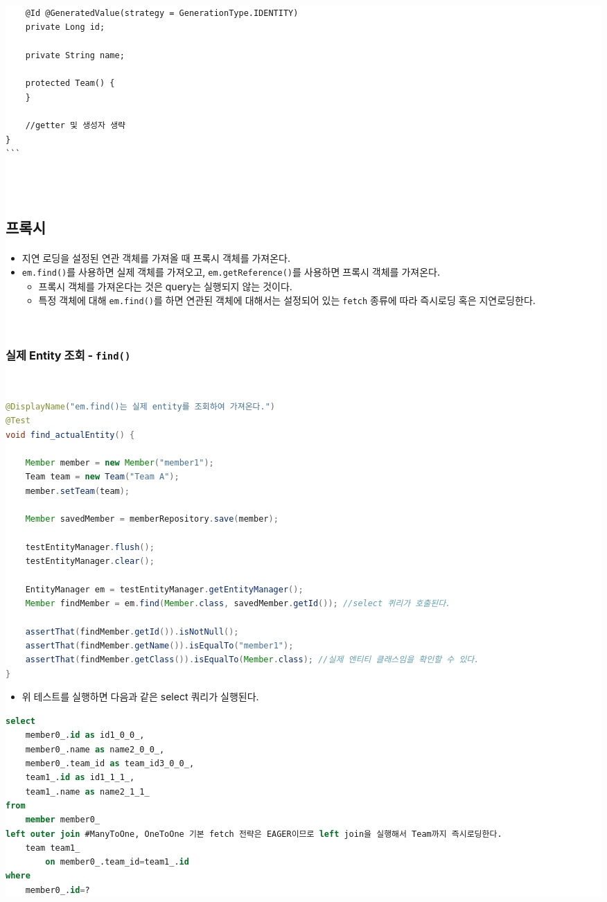         @Id @GeneratedValue(strategy = GenerationType.IDENTITY)
        private Long id;

        private String name;

        protected Team() {
        }

        //getter 및 생성자 생략 
    }
    ```

<br>
<br>

## 프록시
- 지연 로딩을 설정된 연관 객체를 가져올 때 프록시 객체를 가져온다.
- `em.find()`를 사용하면 실제 객체를 가져오고, `em.getReference()`를 사용하면 프록시 객체를 가져온다.
    - 프록시 객체를 가져온다는 것은 query는 실행되지 않는 것이다.
    - 특정 객체에 대해 `em.find()`를 하면 연관된 객체에 대해서는 설정되어 있는 `fetch` 종류에 따라 즉시로딩 혹은 지연로딩한다.

<br> 

### 실제 Entity 조회 - `find()`

<br>

```java
@DisplayName("em.find()는 실제 entity를 조회하여 가져온다.")
@Test
void find_actualEntity() {

    Member member = new Member("member1");
    Team team = new Team("Team A");
    member.setTeam(team);

    Member savedMember = memberRepository.save(member);

    testEntityManager.flush();
    testEntityManager.clear();

    EntityManager em = testEntityManager.getEntityManager();
    Member findMember = em.find(Member.class, savedMember.getId()); //select 퀴리가 호출된다.

    assertThat(findMember.getId()).isNotNull();
    assertThat(findMember.getName()).isEqualTo("member1");
    assertThat(findMember.getClass()).isEqualTo(Member.class); //실제 엔티티 클래스임을 확인할 수 있다.
}
```
- 위 테스트를 실행하면 다음과 같은 select 쿼리가 실행된다. 
```sql
select
    member0_.id as id1_0_0_,
    member0_.name as name2_0_0_,
    member0_.team_id as team_id3_0_0_,
    team1_.id as id1_1_1_,
    team1_.name as name2_1_1_ 
from
    member member0_ 
left outer join #ManyToOne, OneToOne 기본 fetch 전략은 EAGER이므로 left join을 실행해서 Team까지 즉시로딩한다. 
    team team1_ 
        on member0_.team_id=team1_.id 
where
    member0_.id=?
```
